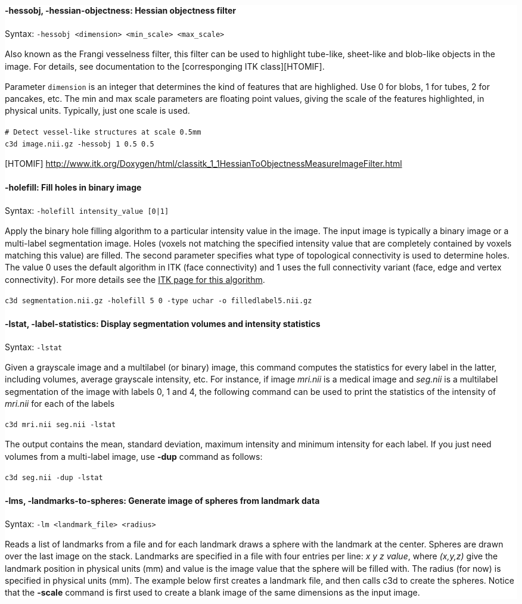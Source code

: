 #### -hessobj, -hessian-objectness: Hessian objectness filter

Syntax: `-hessobj <dimension> <min_scale> <max_scale>`

Also known as the Frangi vesselness filter, this filter can be used to highlight tube-like, sheet-like and blob-like objects in the image. For details, see documentation to the [corresponging ITK class][HTOMIF]. 

Parameter `dimension` is an integer that determines the kind of features that are highlighed. Use 0 for blobs, 1 for tubes, 2 for pancakes, etc. The min and max scale parameters are floating point values, giving the scale of the features highlighted, in physical units. Typically, just one scale is used.

    # Detect vessel-like structures at scale 0.5mm
    c3d image.nii.gz -hessobj 1 0.5 0.5

 [HTOMIF] http://www.itk.org/Doxygen/html/classitk_1_1HessianToObjectnessMeasureImageFilter.html

#### -holefill: Fill holes in binary image

Syntax: `-holefill intensity_value [0|1] `

Apply the binary hole filling algorithm to a particular intensity value in the image. The input image is typically a binary image or a multi-label segmentation image. Holes (voxels not matching the specified intensity value that are completely contained by voxels matching this value) are filled. The second parameter specifies what type of topological connectivity is used to determine holes. The value 0 uses the default algorithm in ITK (face connectivity) and 1 uses the full connectivity variant (face, edge and vertex connectivity). For more details see the [ITK page for this algorithm][7]. 

    c3d segmentation.nii.gz -holefill 5 0 -type uchar -o filledlabel5.nii.gz 

#### -lstat, -label-statistics: Display segmentation volumes and intensity statistics

Syntax: `-lstat`

Given a grayscale image and a multilabel (or binary) image, this command computes the statistics for every label in the latter, including volumes, average grayscale intensity, etc. For instance, if image *mri.nii* is a medical image and *seg.nii* is a multilabel segmentation of the image with labels 0, 1 and 4, the following command can be used to print the statistics of the intensity of *mri.nii* for each of the labels 

    c3d mri.nii seg.nii -lstat

The output contains the mean, standard deviation, maximum intensity and minimum intensity for each label. If you just need volumes from a multi-label image, use **-dup** command as follows:

    c3d seg.nii -dup -lstat

#### -lms, -landmarks-to-spheres: Generate image of spheres from landmark data

Syntax: `-lm <landmark_file> <radius>`

Reads a list of landmarks from a file and for each landmark draws a sphere with the landmark at the center. Spheres are drawn over the last image on the stack. Landmarks are specified in a file with four entries per line: *x y z value*, where *(x,y,z)* give the landmark position in physical units (mm) and value is the image value that the sphere will be filled with. The radius (for now) is specified in physical units (mm). The example below first creates a landmark file, and then calls c3d to create the spheres. Notice that the **-scale** command is first used to create a blank image of the same dimensions as the input image. 


[Lehmann]: https://hdl.handle.net/10380/3154
 [1]: http://www.itksnap.org/pmwiki/pmwiki.php?n=Convert3D.Convert3D
 [2]: http://en.wikipedia.org/wiki/Reverse_Polish_notation
 [3]: http://c3d.cvs.sourceforge.net/viewvc/*checkout*/c3d/convert3d/utilities/bashcomp.sh
 [4]: http://www.insight-journal.org/browse/publication/640
 [5]: http://en.wikipedia.org/wiki/Morphological_image_processing
 [6]: http://www.fil.ion.ucl.ac.uk/spm/doc/books/hbf2/pdfs/Ch7.pdf
 [7]: http://www.itk.org/Doxygen/html/classitk_1_1BinaryFillholeImageFilter.html
 [8]: http://www.cppreference.com/wiki/c/io/printf
 [9]: http://www.itksnap.org/pmwiki/pmwiki.php?n=Convert3D.Point
 [10]: #ParameterSpecifications
 [11]: http://ieeexplore.ieee.org/xpls/abs_all.jsp?arnumber=1309714
 [12]: http://picsl.upenn.edu/ANTS/index.php
 [13]: http://www.imagemagick.org/script/command-line-options.php#colorspace
 [14]: http://www.itk.org/Doxygen/html/classitk_1_1CannyEdgeDetectionImageFilter.html
 [15]: http://www.itk.org/Doxygen/html/classitk_1_1RecursiveGaussianImageFilter.html
 [16]: http://www.insight-journal.org/browse/publication/721